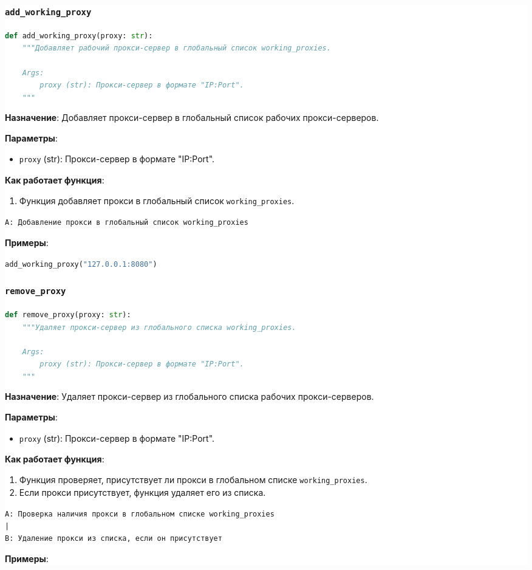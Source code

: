 ### `add_working_proxy`

```python
def add_working_proxy(proxy: str):
    """Добавляет рабочий прокси-сервер в глобальный список working_proxies.

    Args:
        proxy (str): Прокси-сервер в формате "IP:Port".
    """
```

**Назначение**: Добавляет прокси-сервер в глобальный список рабочих прокси-серверов.

**Параметры**:
- `proxy` (str): Прокси-сервер в формате "IP:Port".

**Как работает функция**:

1.  Функция добавляет прокси в глобальный список `working_proxies`.

```
A: Добавление прокси в глобальный список working_proxies
```

**Примеры**:

```python
add_working_proxy("127.0.0.1:8080")
```

### `remove_proxy`

```python
def remove_proxy(proxy: str):
    """Удаляет прокси-сервер из глобального списка working_proxies.

    Args:
        proxy (str): Прокси-сервер в формате "IP:Port".
    """
```

**Назначение**: Удаляет прокси-сервер из глобального списка рабочих прокси-серверов.

**Параметры**:
- `proxy` (str): Прокси-сервер в формате "IP:Port".

**Как работает функция**:

1.  Функция проверяет, присутствует ли прокси в глобальном списке `working_proxies`.
2.  Если прокси присутствует, функция удаляет его из списка.

```
A: Проверка наличия прокси в глобальном списке working_proxies
|
B: Удаление прокси из списка, если он присутствует
```

**Примеры**:

